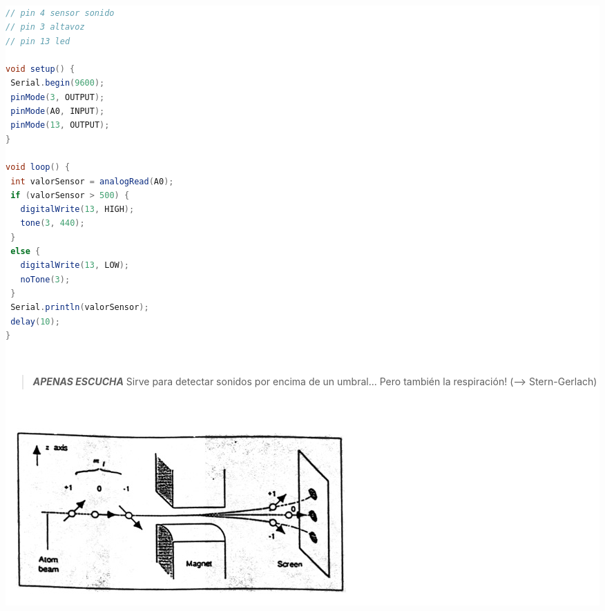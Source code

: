 ```java
// pin 4 sensor sonido
// pin 3 altavoz
// pin 13 led

void setup() {
 Serial.begin(9600);
 pinMode(3, OUTPUT);
 pinMode(A0, INPUT);
 pinMode(13, OUTPUT);
}

void loop() {
 int valorSensor = analogRead(A0);
 if (valorSensor > 500) {
   digitalWrite(13, HIGH);
   tone(3, 440);
 }
 else {
   digitalWrite(13, LOW);
   noTone(3);
 }
 Serial.println(valorSensor);
 delay(10);
}
```

<br>

> **_APENAS ESCUCHA_**  Sirve para detectar sonidos por encima de un umbral... Pero también la respiración! (--> Stern-Gerlach)

<br>

![](images/stern-gerlach.jpg)